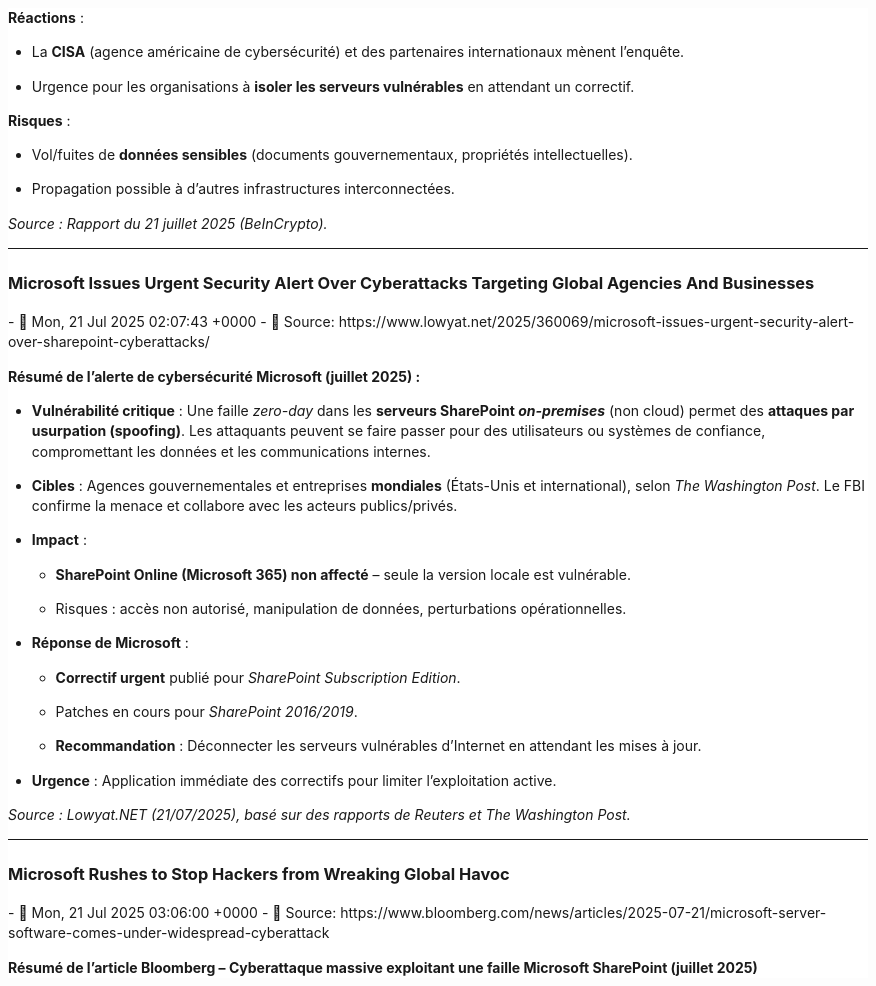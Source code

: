 **Réactions** :

- La **CISA** (agence américaine de cybersécurité) et des partenaires internationaux mènent l’enquête.

- Urgence pour les organisations à **isoler les serveurs vulnérables** en attendant un correctif.

**Risques** :

- Vol/fuites de **données sensibles** (documents gouvernementaux, propriétés intellectuelles).

- Propagation possible à d’autres infrastructures interconnectées.

*Source : Rapport du 21 juillet 2025 (BeInCrypto).*

---

<h3 class="class_h3">Microsoft Issues Urgent Security Alert Over Cyberattacks Targeting Global Agencies And Businesses</h3>
- 📅 Mon, 21 Jul 2025 02:07:43 +0000
- 🔗 Source: https://www.lowyat.net/2025/360069/microsoft-issues-urgent-security-alert-over-sharepoint-cyberattacks/

**Résumé de l’alerte de cybersécurité Microsoft (juillet 2025) :**

- **Vulnérabilité critique** : Une faille *zero-day* dans les **serveurs SharePoint *on-premises*** (non cloud) permet des **attaques par usurpation (spoofing)**. Les attaquants peuvent se faire passer pour des utilisateurs ou systèmes de confiance, compromettant les données et les communications internes.

- **Cibles** : Agences gouvernementales et entreprises **mondiales** (États-Unis et international), selon *The Washington Post*. Le FBI confirme la menace et collabore avec les acteurs publics/privés.

- **Impact** :

  - **SharePoint Online (Microsoft 365) non affecté** – seule la version locale est vulnérable.

  - Risques : accès non autorisé, manipulation de données, perturbations opérationnelles.

- **Réponse de Microsoft** :

  - **Correctif urgent** publié pour *SharePoint Subscription Edition*.

  - Patches en cours pour *SharePoint 2016/2019*.

  - **Recommandation** : Déconnecter les serveurs vulnérables d’Internet en attendant les mises à jour.

- **Urgence** : Application immédiate des correctifs pour limiter l’exploitation active.

*Source : Lowyat.NET (21/07/2025), basé sur des rapports de Reuters et The Washington Post.*

---

<h3 class="class_h3">Microsoft Rushes to Stop Hackers from Wreaking Global Havoc</h3>
- 📅 Mon, 21 Jul 2025 03:06:00 +0000
- 🔗 Source: https://www.bloomberg.com/news/articles/2025-07-21/microsoft-server-software-comes-under-widespread-cyberattack

**Résumé de l’article Bloomberg – Cyberattaque massive exploitant une faille Microsoft SharePoint (juillet 2025)**
